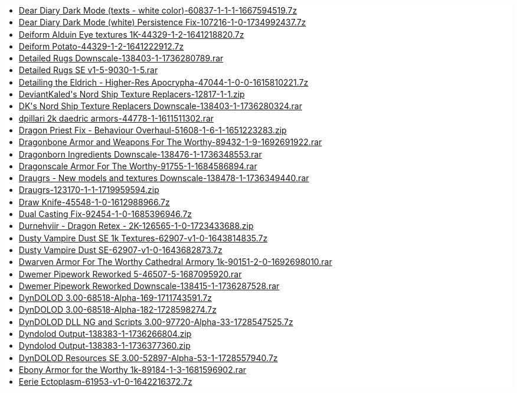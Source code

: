*  [Dear Diary Dark Mode (texts - white color)-60837-1-1-1-1667594519.7z](https://www.nexusmods.com/skyrimspecialedition/mods/60837/?tab=files&file_id=328989)
*  [Dear Diary Dark Mode (white) Persistence Fix-107216-1-0-1734992437.7z](https://www.nexusmods.com/skyrimspecialedition/mods/107216/?tab=files&file_id=575451)
*  [Deiform Alduin Eye textures 1K-44329-1-2-1641218820.7z](https://www.nexusmods.com/skyrimspecialedition/mods/44329/?tab=files&file_id=253641)
*  [Deiform Potato-44329-1-2-1641222912.7z](https://www.nexusmods.com/skyrimspecialedition/mods/44329/?tab=files&file_id=253650)
*  [Detailed Rugs Downscale-138403-1-1736280789.rar](https://www.nexusmods.com/skyrimspecialedition/mods/138403/?tab=files&file_id=580517)
*  [Detailed Rugs SE v1-5-9030-1-5.rar](https://www.nexusmods.com/skyrimspecialedition/mods/9030/?tab=files&file_id=52553)
*  [Detailing the Eldrich - Higher-Res Apocrypha-47044-1-0-0-1615810221.7z](https://www.nexusmods.com/skyrimspecialedition/mods/47044/?tab=files&file_id=191628)
*  [DeviantKaled's Nord Ship Texture Replacers-12817-1-1.zip](https://www.nexusmods.com/skyrimspecialedition/mods/12817/?tab=files&file_id=35949)
*  [DK's Nord Ship Texture Replacers Downscale-138403-1-1736280324.rar](https://www.nexusmods.com/skyrimspecialedition/mods/138403/?tab=files&file_id=580504)
*  [dpillari 2k daedric armors-44778-1-1611511302.rar](https://www.nexusmods.com/skyrimspecialedition/mods/44778/?tab=files&file_id=181548)
*  [Dragon Priest Fix - Behaviour Overhaul-51608-1-6-1-1651223283.zip](https://www.nexusmods.com/skyrimspecialedition/mods/51608/?tab=files&file_id=280288)
*  [Dragonbone Armor and Weapons For The Worthy-89432-1-9-1692691922.rar](https://www.nexusmods.com/skyrimspecialedition/mods/89432/?tab=files&file_id=419503)
*  [Dragonborn Ingredients Downscale-138476-1-1736348553.rar](https://www.nexusmods.com/skyrimspecialedition/mods/138476/?tab=files&file_id=580816)
*  [Dragonscale Armor For The Worthy-91755-1-1684586894.rar](https://www.nexusmods.com/skyrimspecialedition/mods/91755/?tab=files&file_id=390122)
*  [Draugrs - New models and textures Downscale-138478-1-1736349440.rar](https://www.nexusmods.com/skyrimspecialedition/mods/138478/?tab=files&file_id=580828)
*  [Draugrs-123170-1-1-1719959594.zip](https://www.nexusmods.com/skyrimspecialedition/mods/123170/?tab=files&file_id=517147)
*  [Draw Knife-45548-1-0-1612988966.7z](https://www.nexusmods.com/skyrimspecialedition/mods/45548/?tab=files&file_id=185165)
*  [Dual Casting Fix-92454-1-0-1685396946.7z](https://www.nexusmods.com/skyrimspecialedition/mods/92454/?tab=files&file_id=393174)
*  [Durnehviir - Dragon Retex - 2K-126565-1-0-1723433688.zip](https://www.nexusmods.com/skyrimspecialedition/mods/126565/?tab=files&file_id=530732)
*  [Dusty Vampire Dust SE 1k Textures-62907-v1-0-1643814835.7z](https://www.nexusmods.com/skyrimspecialedition/mods/62907/?tab=files&file_id=261263)
*  [Dusty Vampire Dust SE-62907-v1-0-1643682873.7z](https://www.nexusmods.com/skyrimspecialedition/mods/62907/?tab=files&file_id=260865)
*  [Dwarven Armor For The Worthy Cathedral Armory 1k-90151-2-0-1692698010.rar](https://www.nexusmods.com/skyrimspecialedition/mods/90151/?tab=files&file_id=419527)
*  [Dwemer Pipework Reworked 5-46507-5-1687095920.rar](https://www.nexusmods.com/skyrimspecialedition/mods/46507/?tab=files&file_id=398923)
*  [Dwemer Pipework Reworked Downscale-138415-1-1736287528.rar](https://www.nexusmods.com/skyrimspecialedition/mods/138415/?tab=files&file_id=580560)
*  [DynDOLOD 3.00-68518-Alpha-169-1711743591.7z](https://www.nexusmods.com/skyrimspecialedition/mods/68518/?tab=files&file_id=485428)
*  [DynDOLOD 3.00-68518-Alpha-182-1728598274.7z](https://www.nexusmods.com/skyrimspecialedition/mods/68518/?tab=files&file_id=550883)
*  [DynDOLOD DLL NG and Scripts 3.00-97720-Alpha-33-1728547525.7z](https://www.nexusmods.com/skyrimspecialedition/mods/97720/?tab=files&file_id=550668)
*  [Dyndolod Output-138383-1-1736266804.zip](https://www.nexusmods.com/skyrimspecialedition/mods/138383/?tab=files&file_id=580392)
*  [Dyndolod Output-138383-1-1736377360.zip](https://www.nexusmods.com/skyrimspecialedition/mods/138383/?tab=files&file_id=580988)
*  [DynDOLOD Resources SE 3.00-52897-Alpha-53-1-1728557940.7z](https://www.nexusmods.com/skyrimspecialedition/mods/52897/?tab=files&file_id=550692)
*  [Ebony Armor for the Worthy 1k-89184-1-3-1681596902.rar](https://www.nexusmods.com/skyrimspecialedition/mods/89184/?tab=files&file_id=378632)
*  [Eerie Ectoplasm-61953-v1-0-1642216372.7z](https://www.nexusmods.com/skyrimspecialedition/mods/61953/?tab=files&file_id=256776)
